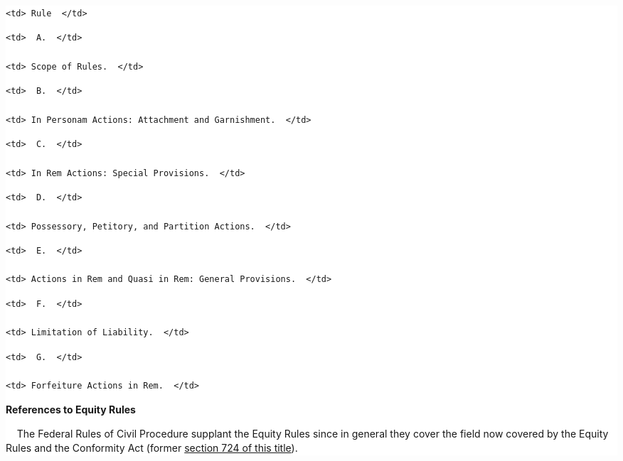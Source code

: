     <td> Rule  </td>

  </tr>

  <tr>

    <td>  A.  </td>

    <td> Scope of Rules.  </td>

  </tr>

  <tr>

    <td>  B.  </td>

    <td> In Personam Actions: Attachment and Garnishment.  </td>

  </tr>

  <tr>

    <td>  C.  </td>

    <td> In Rem Actions: Special Provisions.  </td>

  </tr>

  <tr>

    <td>  D.  </td>

    <td> Possessory, Petitory, and Partition Actions.  </td>

  </tr>

  <tr>

    <td>  E.  </td>

    <td> Actions in Rem and Quasi in Rem: General Provisions.  </td>

  </tr>

  <tr>

    <td>  F.  </td>

    <td> Limitation of Liability.  </td>

  </tr>

  <tr>

    <td>  G.  </td>

    <td> Forfeiture Actions in Rem.  </td>

  </tr>

</table>

 __References to Equity Rules__ 

    The Federal Rules of Civil Procedure supplant the Equity Rules since in general they cover the field now covered by the Equity Rules and the Conformity Act (former [section 724 of this title][/us/usc/t28/s724]).


[/us/pl/96/481/s205/a]: https://publicdocs.github.io/go/links?ns=uslm&ref=%2Fus%2Fpl%2F96%2F481%2Fs205%2Fa
[/us/stat/94/2330]: https://publicdocs.github.io/go/links?ns=uslm&ref=%2Fus%2Fstat%2F94%2F2330
[/us/pl/97/462]: https://publicdocs.github.io/go/links?ns=uslm&ref=%2Fus%2Fpl%2F97%2F462
[/us/stat/96/2527-2530]: https://publicdocs.github.io/go/links?ns=uslm&ref=%2Fus%2Fstat%2F96%2F2527-2530
[/us/pl/100/690]: https://publicdocs.github.io/go/links?ns=uslm&ref=%2Fus%2Fpl%2F100%2F690
[/us/stat/102/4401]: https://publicdocs.github.io/go/links?ns=uslm&ref=%2Fus%2Fstat%2F102%2F4401
[/us/pl/102/198/s11]: https://publicdocs.github.io/go/links?ns=uslm&ref=%2Fus%2Fpl%2F102%2F198%2Fs11
[/us/stat/105/1626]: https://publicdocs.github.io/go/links?ns=uslm&ref=%2Fus%2Fstat%2F105%2F1626
[/us/usc/t28/s724]: https://publicdocs.github.io/go/links?ns=uslm&ref=%2Fus%2Fusc%2Ft28%2Fs724